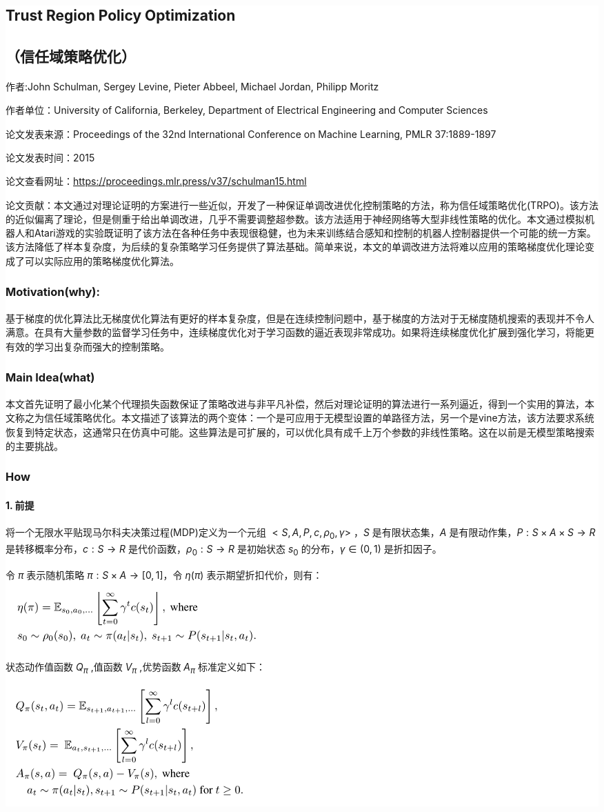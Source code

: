 ## Trust Region Policy Optimization
## （信任域策略优化）
作者:John Schulman, Sergey Levine, Pieter Abbeel, Michael Jordan, Philipp Moritz

作者单位：University of California, Berkeley, Department of Electrical Engineering and Computer Sciences

论文发表来源：Proceedings of the 32nd International Conference on Machine Learning, PMLR 37:1889-1897

论文发表时间：2015

论文查看网址：https://proceedings.mlr.press/v37/schulman15.html

论文贡献：本文通过对理论证明的方案进行一些近似，开发了一种保证单调改进优化控制策略的方法，称为信任域策略优化(TRPO)。该方法的近似偏离了理论，但是侧重于给出单调改进，几乎不需要调整超参数。该方法适用于神经网络等大型非线性策略的优化。本文通过模拟机器人和Atari游戏的实验既证明了该方法在各种任务中表现很稳健，也为未来训练结合感知和控制的机器人控制器提供一个可能的统一方案。该方法降低了样本复杂度，为后续的复杂策略学习任务提供了算法基础。简单来说，本文的单调改进方法将难以应用的策略梯度优化理论变成了可以实际应用的策略梯度优化算法。

### Motivation(why):

基于梯度的优化算法比无梯度优化算法有更好的样本复杂度，但是在连续控制问题中，基于梯度的方法对于无梯度随机搜索的表现并不令人满意。在具有大量参数的监督学习任务中，连续梯度优化对于学习函数的逼近表现非常成功。如果将连续梯度优化扩展到强化学习，将能更有效的学习出复杂而强大的控制策略。

### Main Idea(what)

本文首先证明了最小化某个代理损失函数保证了策略改进与非平凡补偿，然后对理论证明的算法进行一系列逼近，得到一个实用的算法，本文称之为信任域策略优化。本文描述了该算法的两个变体：一个是可应用于无模型设置的单路径方法，另一个是vine方法，该方法要求系统恢复到特定状态，这通常只在仿真中可能。这些算法是可扩展的，可以优化具有成千上万个参数的非线性策略。这在以前是无模型策略搜索的主要挑战。

### How

#### 1.  前提

将一个无限水平贴现马尔科夫决策过程(MDP)定义为一个元组 $<S,A,P,c,\rho_{0},\gamma>$ ，$S$ 是有限状态集，$A$ 是有限动作集，$P:S\times A\times S \to R$ 是转移概率分布，$c:S\to R$ 是代价函数，$\rho_{0}:S\to R$ 是初始状态 $s_{0}$ 的分布，$\gamma \in(0,1)$ 是折扣因子。

令 $\pi$ 表示随机策略 $\pi:S\times A \to [0,1]$，令 $\eta(\pi)$ 表示期望折扣代价，则有：

![在这里插入图片描述](img/TRPO-0.png#pic_center)

状态动作值函数 $Q_{\pi}$ ,值函数 $V_{\pi}$ ,优势函数 $A_{\pi}$ 标准定义如下：

![在这里插入图片描述](img/TRPO--0.png#pic_center)
